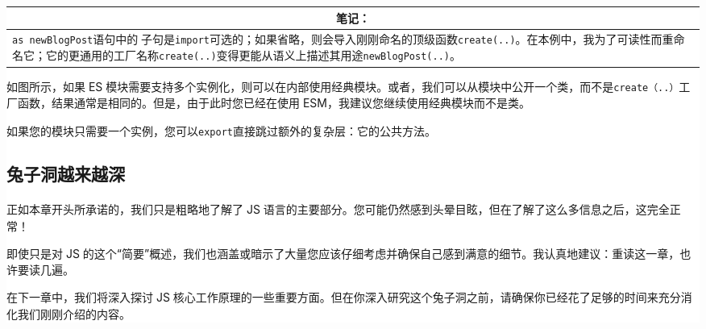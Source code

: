 | 笔记：                                                                                                                                                                                                           |
| ---------------------------------------------------------------------------------------------------------------------------------------------------------------------------------------------------------------- |
| `as newBlogPost`语句中的 子句是`import`可选的；如果省略，则会导入刚刚命名的顶级函数`create(..)`。在本例中，我为了可读性而重命名它；它的更通用的工厂名称`create(..)`变得更能从语义上描述其用途`newBlogPost(..)`。 |

如图所示，如果 ES 模块需要支持多个实例化，则可以在内部使用经典模块。或者，我们可以从模块中公开一个类，而不是`create（..）`工厂函数，结果通常是相同的。但是，由于此时您已经在使用 ESM，我建议您继续使用经典模块而不是类。

如果您的模块只需要一个实例，您可以`export`直接跳过额外的复杂层：它的公共方法。

## 兔子洞越来越深

正如本章开头所承诺的，我们只是粗略地了解了 JS 语言的主要部分。您可能仍然感到头晕目眩，但在了解了这么多信息之后，这完全正常！

即使只是对 JS 的这个“简要”概述，我们也涵盖或暗示了大量您应该仔细考虑并确保自己感到满意的细节。我认真地建议：重读这一章，也许要读几遍。

在下一章中，我们将深入探讨 JS 核心工作原理的一些重要方面。但在你深入研究这个兔子洞之前，请确保你已经花了足够的时间来充分消化我们刚刚介绍的内容。
